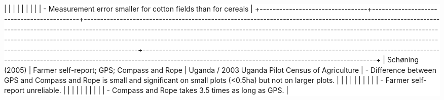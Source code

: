 |                                 |                                           |                                                                                                                                                                                                                                                                                                                                                                                                                                |                                                                                                                                                                                                             |
|                                 |                                           |                                                                                                                                                                                                                                                                                                                                                                                                                                | -   Measurement error smaller for cotton fields than for cereals                                                                                                                                            |
+---------------------------------+-------------------------------------------+--------------------------------------------------------------------------------------------------------------------------------------------------------------------------------------------------------------------------------------------------------------------------------------------------------------------------------------------------------------------------------------------------------------------------------+-------------------------------------------------------------------------------------------------------------------------------------------------------------------------------------------------------------+
| Schøning (2005)                 | Farmer self-report; GPS; Compass and Rope | Uganda / 2003 Uganda Pilot Census of Agriculture                                                                                                                                                                                                                                                                                                                                                                               | -   Difference between GPS and Compass and Rope is small and significant on small plots (\<0.5ha) but not on larger plots.                                                                                  |
|                                 |                                           |                                                                                                                                                                                                                                                                                                                                                                                                                                |                                                                                                                                                                                                             |
|                                 |                                           |                                                                                                                                                                                                                                                                                                                                                                                                                                | -   Farmer self-report unreliable.                                                                                                                                                                          |
|                                 |                                           |                                                                                                                                                                                                                                                                                                                                                                                                                                |                                                                                                                                                                                                             |
|                                 |                                           |                                                                                                                                                                                                                                                                                                                                                                                                                                | -   Compass and Rope takes 3.5 times as long as GPS.                                                                                                                                                        |